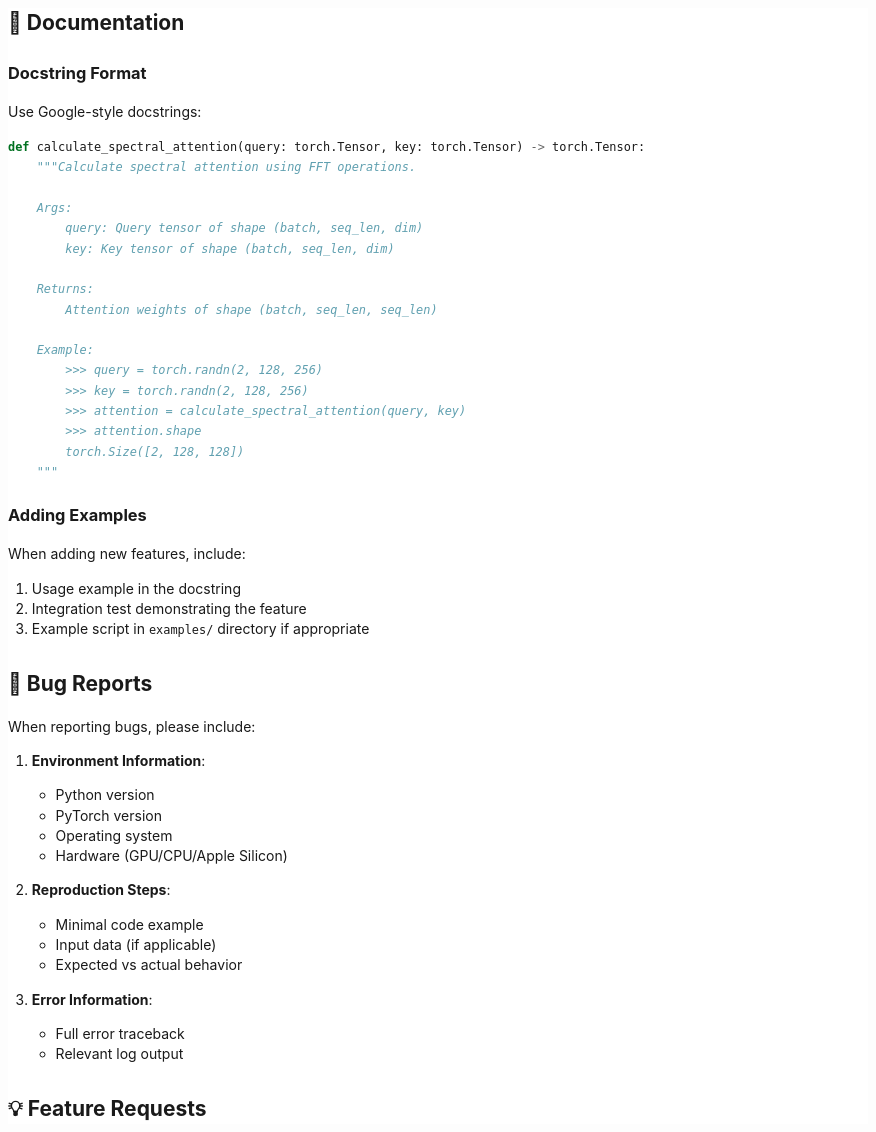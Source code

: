 ## 📝 Documentation

### Docstring Format

Use Google-style docstrings:

```python
def calculate_spectral_attention(query: torch.Tensor, key: torch.Tensor) -> torch.Tensor:
    """Calculate spectral attention using FFT operations.
    
    Args:
        query: Query tensor of shape (batch, seq_len, dim)
        key: Key tensor of shape (batch, seq_len, dim)
        
    Returns:
        Attention weights of shape (batch, seq_len, seq_len)
        
    Example:
        >>> query = torch.randn(2, 128, 256)
        >>> key = torch.randn(2, 128, 256)
        >>> attention = calculate_spectral_attention(query, key)
        >>> attention.shape
        torch.Size([2, 128, 128])
    """
```

### Adding Examples

When adding new features, include:
1. Usage example in the docstring
2. Integration test demonstrating the feature
3. Example script in `examples/` directory if appropriate

## 🐛 Bug Reports

When reporting bugs, please include:

1. **Environment Information**:
   - Python version
   - PyTorch version
   - Operating system
   - Hardware (GPU/CPU/Apple Silicon)

2. **Reproduction Steps**:
   - Minimal code example
   - Input data (if applicable)
   - Expected vs actual behavior

3. **Error Information**:
   - Full error traceback
   - Relevant log output

## 💡 Feature Requests
